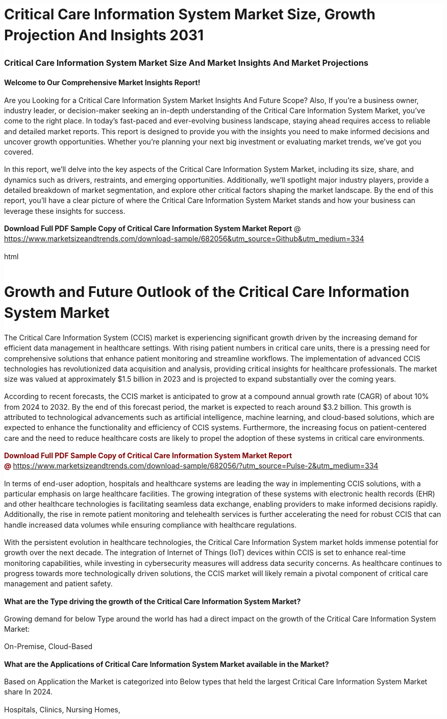 <h1>Critical Care Information System Market Size, Growth Projection And Insights 2031</h1><div class="" data-test-id=""><h3><span class="">Critical Care Information System Market Size And Market Insights And Market Projections</span></h3></div><div class="" data-test-id=""><p><strong>Welcome to Our Comprehensive Market Insights Report!</strong></p><p>Are you Looking for a Critical Care Information System Market Insights And Future Scope? Also, If you&rsquo;re a business owner, industry leader, or decision-maker seeking an in-depth understanding of the Critical Care Information System Market, you&rsquo;ve come to the right place. In today&rsquo;s fast-paced and ever-evolving business landscape, staying ahead requires access to reliable and detailed market reports. This report is designed to provide you with the insights you need to make informed decisions and uncover growth opportunities. Whether you&rsquo;re planning your next big investment or evaluating market trends, we&rsquo;ve got you covered.</p><p>In this report, we&rsquo;ll delve into the key aspects of the Critical Care Information System Market, including its size, share, and dynamics such as drivers, restraints, and emerging opportunities. Additionally, we&rsquo;ll spotlight major industry players, provide a detailed breakdown of market segmentation, and explore other critical factors shaping the market landscape. By the end of this report, you&rsquo;ll have a clear picture of where the Critical Care Information System Market stands and how your business can leverage these insights for success.</p><p><strong>Download Full PDF Sample Copy of Critical Care Information System Market Report</strong> @ <a href="https://www.marketsizeandtrends.com/download-sample/682056&utm_source=Github&utm_medium=334" target="_blank">https://www.marketsizeandtrends.com/download-sample/682056&utm_source=Github&utm_medium=334</a></p></div><div class="" data-test-id=""><p><span class="">html<!DOCTYPE html><html lang="en"><head> <meta charset="UTF-8"> <meta name="viewport" content="width=device-width, initial-scale=1.0"> <title>Critical Care Information System Market Growth</title></head><body> <h1>Growth and Future Outlook of the Critical Care Information System Market</h1> <p>The Critical Care Information System (CCIS) market is experiencing significant growth driven by the increasing demand for efficient data management in healthcare settings. With rising patient numbers in critical care units, there is a pressing need for comprehensive solutions that enhance patient monitoring and streamline workflows. The implementation of advanced CCIS technologies has revolutionized data acquisition and analysis, providing critical insights for healthcare professionals. The market size was valued at approximately $1.5 billion in 2023 and is projected to expand substantially over the coming years.</p> <p>According to recent forecasts, the CCIS market is anticipated to grow at a compound annual growth rate (CAGR) of about 10% from 2024 to 2032. By the end of this forecast period, the market is expected to reach around $3.2 billion. This growth is attributed to technological advancements such as artificial intelligence, machine learning, and cloud-based solutions, which are expected to enhance the functionality and efficiency of CCIS systems. Furthermore, the increasing focus on patient-centered care and the need to reduce healthcare costs are likely to propel the adoption of these systems in critical care environments.</p> <p><strong><span style="color: #800000;">Download Full PDF Sample Copy of Critical Care Information System Market Report @</span>&nbsp;</strong><a href="https://www.marketsizeandtrends.com/download-sample/682056/?utm_source=Pulse-2&amp;utm_medium=334">https://www.marketsizeandtrends.com/download-sample/682056/?utm_source=Pulse-2&amp;utm_medium=334</a></p> <p>In terms of end-user adoption, hospitals and healthcare systems are leading the way in implementing CCIS solutions, with a particular emphasis on large healthcare facilities. The growing integration of these systems with electronic health records (EHR) and other healthcare technologies is facilitating seamless data exchange, enabling providers to make informed decisions rapidly. Additionally, the rise in remote patient monitoring and telehealth services is further accelerating the need for robust CCIS that can handle increased data volumes while ensuring compliance with healthcare regulations.</p> <p>With the persistent evolution in healthcare technologies, the Critical Care Information System market holds immense potential for growth over the next decade. The integration of Internet of Things (IoT) devices within CCIS is set to enhance real-time monitoring capabilities, while investing in cybersecurity measures will address data security concerns. As healthcare continues to progress towards more technologically driven solutions, the CCIS market will likely remain a pivotal component of critical care management and patient safety.</p></body></html></span></p><p><strong><span class="">What are the&nbsp;Type driving the growth of the Critical Care Information System Market?</span></strong></p></div><div class="" data-test-id=""><p><span class="">Growing demand for below Type around the world has had a direct impact on the growth of the Critical Care Information System Market:</span></p></div><div class="" data-test-id=""><p>On-Premise, Cloud-Based</p><p><span class=""><strong>What are the&nbsp;Applications&nbsp;of Critical Care Information System Market available in the Market?</strong></span></p></div><div class="" data-test-id=""><p><span class="">Based on Application the Market is categorized into Below types that held the largest Critical Care Information System Market share In 2024.</span></p></div><div class="" data-test-id=""><p><span class="">Hospitals, Clinics, Nursing Homes,